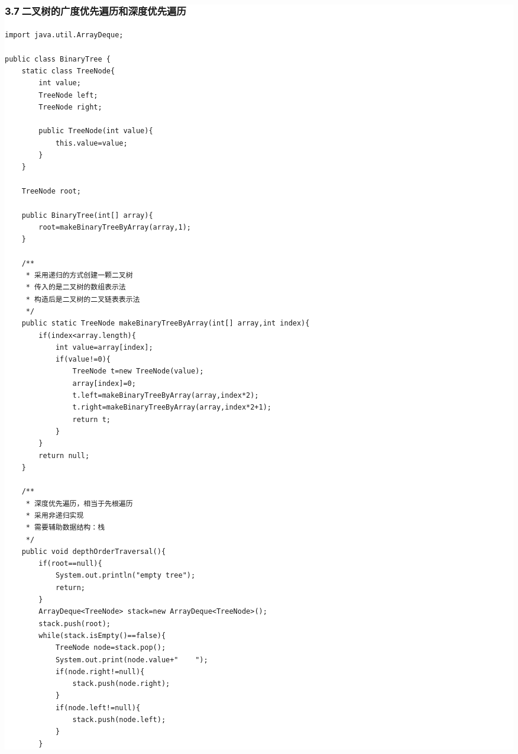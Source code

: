 ### 3.7 二叉树的广度优先遍历和深度优先遍历

```
import java.util.ArrayDeque;

public class BinaryTree {
    static class TreeNode{
        int value;
        TreeNode left;
        TreeNode right;

        public TreeNode(int value){
            this.value=value;
        }
    }

    TreeNode root;

    public BinaryTree(int[] array){
        root=makeBinaryTreeByArray(array,1);
    }

    /**
     * 采用递归的方式创建一颗二叉树
     * 传入的是二叉树的数组表示法
     * 构造后是二叉树的二叉链表表示法
     */
    public static TreeNode makeBinaryTreeByArray(int[] array,int index){
        if(index<array.length){
            int value=array[index];
            if(value!=0){
                TreeNode t=new TreeNode(value);
                array[index]=0;
                t.left=makeBinaryTreeByArray(array,index*2);
                t.right=makeBinaryTreeByArray(array,index*2+1);
                return t;
            }
        }
        return null;
    }

    /**
     * 深度优先遍历，相当于先根遍历
     * 采用非递归实现
     * 需要辅助数据结构：栈
     */
    public void depthOrderTraversal(){
        if(root==null){
            System.out.println("empty tree");
            return;
        }       
        ArrayDeque<TreeNode> stack=new ArrayDeque<TreeNode>();
        stack.push(root);       
        while(stack.isEmpty()==false){
            TreeNode node=stack.pop();
            System.out.print(node.value+"    ");
            if(node.right!=null){
                stack.push(node.right);
            }
            if(node.left!=null){
                stack.push(node.left);
            }           
        }
```